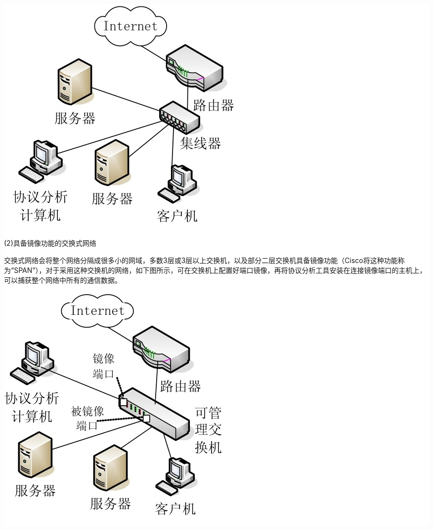 ![image](./assets/协议分析-1.png)

(2)具备镜像功能的交换式网络

交换式网络会将整个网络分隔成很多小的网域，多数3层或3层以上交换机，以及部分二层交换机具备镜像功能（Cisco将这种功能称为“SPAN”），对于采用这种交换机的网络，如下图所示，可在交换机上配置好端口镜像，再将协议分析工具安装在连接镜像端口的主机上，可以捕获整个网络中所有的通信数据。

![image](./assets/协议分析-2.png)
